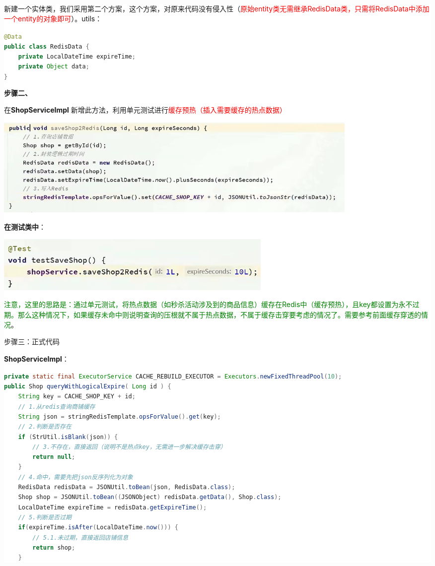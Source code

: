 新建一个实体类，我们采用第二个方案，这个方案，对原来代码没有侵入性（<font color='red'>原始entity类无需继承RedisData类，只需将RedisData中添加一个entity的对象即可</font>）。utils：

```java
@Data
public class RedisData {
    private LocalDateTime expireTime;
    private Object data;
}
```

**步骤二、**

在**ShopServiceImpl** 新增此方法，利用单元测试进行<font color='red'>缓存预热（插入需要缓存的热点数据）</font>

<img src=".\Redis实战篇.assets\1653360807133.png" alt="1653360807133" style="zoom:67%;" />

**在测试类中**：

<img src=".\Redis实战篇.assets\1653360864839.png" alt="1653360864839" style="zoom:67%;" />

<font color='green'>注意，这里的思路是：通过单元测试，将热点数据（如秒杀活动涉及到的商品信息）缓存在Redis中（缓存预热），且key都设置为永不过期。那么这种情况下，如果缓存未命中则说明查询的压根就不属于热点数据，不属于缓存击穿要考虑的情况了。需要参考前面缓存穿透的情况</font>。

步骤三：正式代码

**ShopServiceImpl**：

```java
private static final ExecutorService CACHE_REBUILD_EXECUTOR = Executors.newFixedThreadPool(10);
public Shop queryWithLogicalExpire( Long id ) {
    String key = CACHE_SHOP_KEY + id;
    // 1.从redis查询商铺缓存
    String json = stringRedisTemplate.opsForValue().get(key);
    // 2.判断是否存在
    if (StrUtil.isBlank(json)) {
        // 3.不存在，直接返回（说明不是热点key，无需进一步解决缓存击穿）
        return null;
    }
    // 4.命中，需要先把json反序列化为对象
    RedisData redisData = JSONUtil.toBean(json, RedisData.class);
    Shop shop = JSONUtil.toBean((JSONObject) redisData.getData(), Shop.class);
    LocalDateTime expireTime = redisData.getExpireTime();
    // 5.判断是否过期
    if(expireTime.isAfter(LocalDateTime.now())) {
        // 5.1.未过期，直接返回店铺信息
        return shop;
    }
```